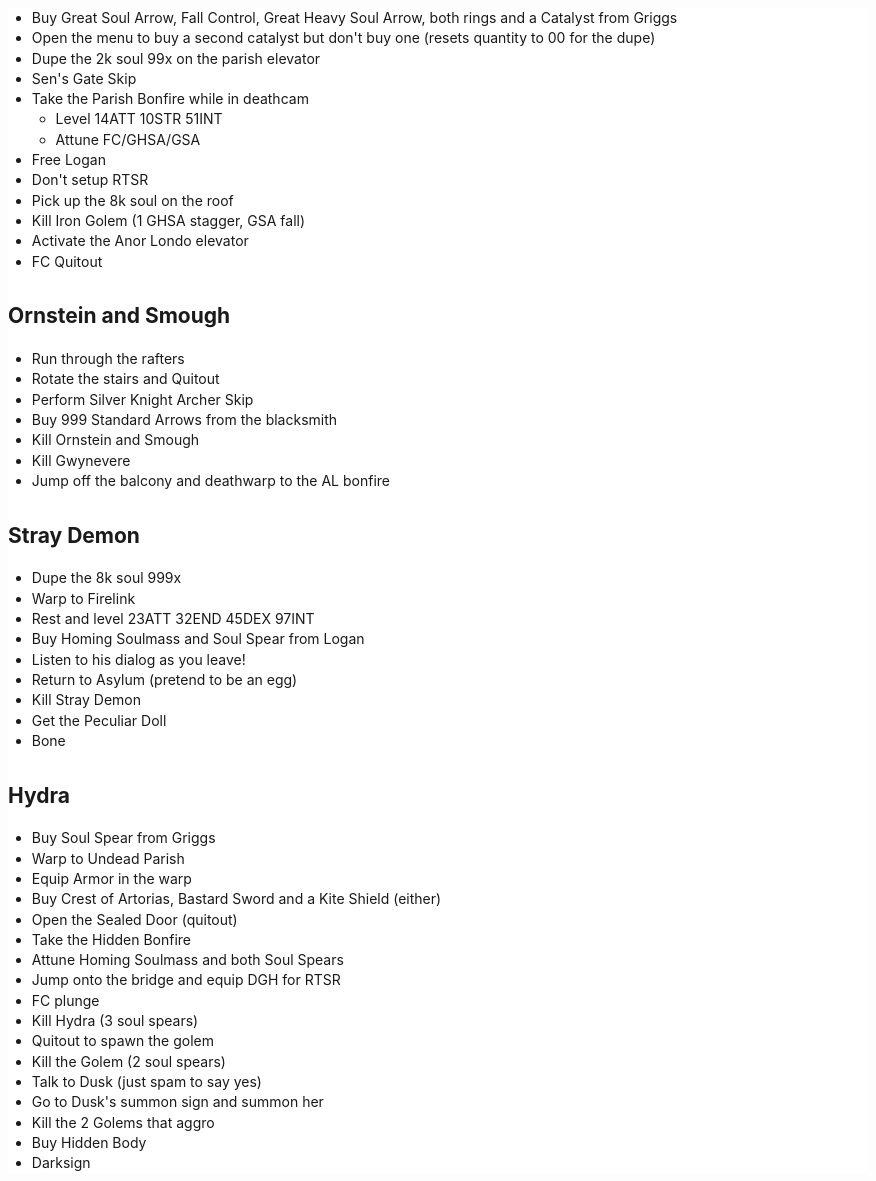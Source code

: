 - Buy Great Soul Arrow, Fall Control, Great Heavy Soul Arrow, both rings and a Catalyst from Griggs
- Open the menu to buy a second catalyst but don't buy one (resets quantity to 00 for the dupe)
- Dupe the 2k soul 99x on the parish elevator
- Sen's Gate Skip
- Take the Parish Bonfire while in deathcam
  - Level 14ATT 10STR 51INT
  - Attune FC/GHSA/GSA
- Free Logan
- Don't setup RTSR
- Pick up the 8k soul on the roof
- Kill Iron Golem (1 GHSA stagger, GSA fall)
- Activate the Anor Londo elevator
- FC Quitout

## Ornstein and Smough

- Run through the rafters
- Rotate the stairs and Quitout
- Perform Silver Knight Archer Skip
- Buy 999 Standard Arrows from the blacksmith
- Kill Ornstein and Smough
- Kill Gwynevere
- Jump off the balcony and deathwarp to the AL bonfire

## Stray Demon

- Dupe the 8k soul 999x
- Warp to Firelink
- Rest and level 23ATT 32END 45DEX 97INT
- Buy Homing Soulmass and Soul Spear from Logan
- Listen to his dialog as you leave!
- Return to Asylum (pretend to be an egg)
- Kill Stray Demon
- Get the Peculiar Doll
- Bone

## Hydra

- Buy Soul Spear from Griggs
- Warp to Undead Parish
- Equip Armor in the warp
- Buy Crest of Artorias, Bastard Sword and a Kite Shield (either)
- Open the Sealed Door (quitout)
- Take the Hidden Bonfire
- Attune Homing Soulmass and both Soul Spears
- Jump onto the bridge and equip DGH for RTSR
- FC plunge
- Kill Hydra (3 soul spears)
- Quitout to spawn the golem
- Kill the Golem (2 soul spears)
- Talk to Dusk (just spam to say yes)
- Go to Dusk's summon sign and summon her
- Kill the 2 Golems that aggro
- Buy Hidden Body
- Darksign
